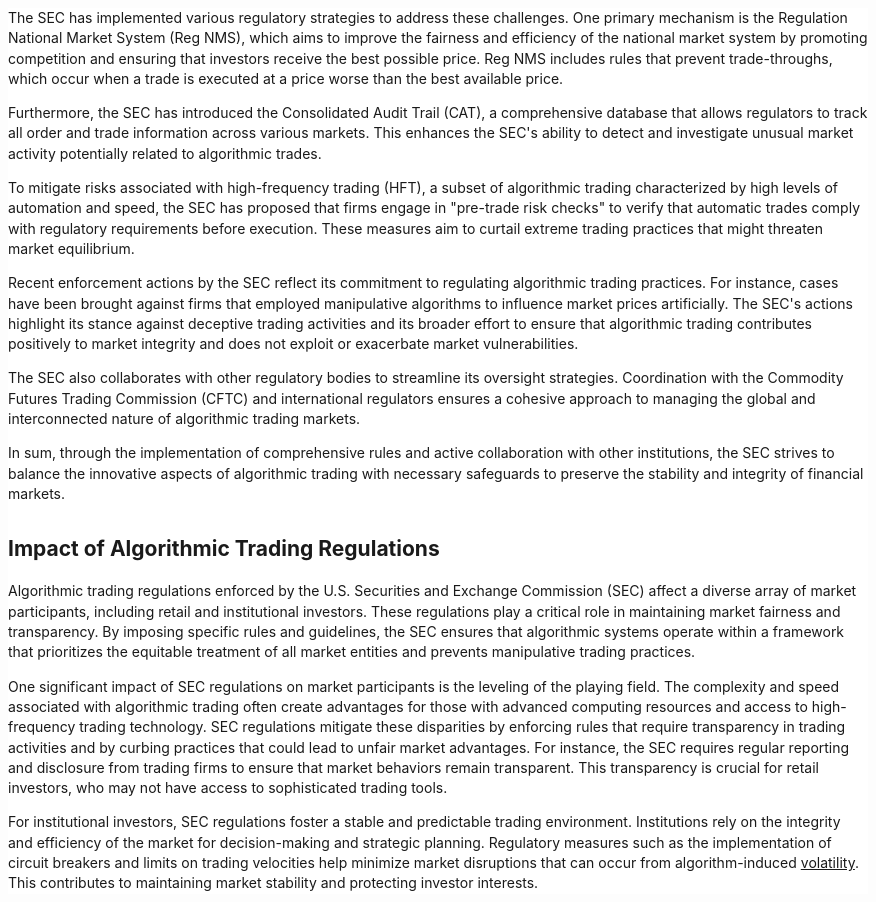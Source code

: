 The SEC has implemented various regulatory strategies to address these challenges. One primary mechanism is the Regulation National Market System (Reg NMS), which aims to improve the fairness and efficiency of the national market system by promoting competition and ensuring that investors receive the best possible price. Reg NMS includes rules that prevent trade-throughs, which occur when a trade is executed at a price worse than the best available price.

Furthermore, the SEC has introduced the Consolidated Audit Trail (CAT), a comprehensive database that allows regulators to track all order and trade information across various markets. This enhances the SEC's ability to detect and investigate unusual market activity potentially related to algorithmic trades.

To mitigate risks associated with high-frequency trading (HFT), a subset of algorithmic trading characterized by high levels of automation and speed, the SEC has proposed that firms engage in "pre-trade risk checks" to verify that automatic trades comply with regulatory requirements before execution. These measures aim to curtail extreme trading practices that might threaten market equilibrium.

Recent enforcement actions by the SEC reflect its commitment to regulating algorithmic trading practices. For instance, cases have been brought against firms that employed manipulative algorithms to influence market prices artificially. The SEC's actions highlight its stance against deceptive trading activities and its broader effort to ensure that algorithmic trading contributes positively to market integrity and does not exploit or exacerbate market vulnerabilities.

The SEC also collaborates with other regulatory bodies to streamline its oversight strategies. Coordination with the Commodity Futures Trading Commission (CFTC) and international regulators ensures a cohesive approach to managing the global and interconnected nature of algorithmic trading markets.

In sum, through the implementation of comprehensive rules and active collaboration with other institutions, the SEC strives to balance the innovative aspects of algorithmic trading with necessary safeguards to preserve the stability and integrity of financial markets.

## Impact of Algorithmic Trading Regulations

Algorithmic trading regulations enforced by the U.S. Securities and Exchange Commission (SEC) affect a diverse array of market participants, including retail and institutional investors. These regulations play a critical role in maintaining market fairness and transparency. By imposing specific rules and guidelines, the SEC ensures that algorithmic systems operate within a framework that prioritizes the equitable treatment of all market entities and prevents manipulative trading practices.

One significant impact of SEC regulations on market participants is the leveling of the playing field. The complexity and speed associated with algorithmic trading often create advantages for those with advanced computing resources and access to high-frequency trading technology. SEC regulations mitigate these disparities by enforcing rules that require transparency in trading activities and by curbing practices that could lead to unfair market advantages. For instance, the SEC requires regular reporting and disclosure from trading firms to ensure that market behaviors remain transparent. This transparency is crucial for retail investors, who may not have access to sophisticated trading tools.

For institutional investors, SEC regulations foster a stable and predictable trading environment. Institutions rely on the integrity and efficiency of the market for decision-making and strategic planning. Regulatory measures such as the implementation of circuit breakers and limits on trading velocities help minimize market disruptions that can occur from algorithm-induced [volatility](/wiki/volatility-trading-strategies). This contributes to maintaining market stability and protecting investor interests.
